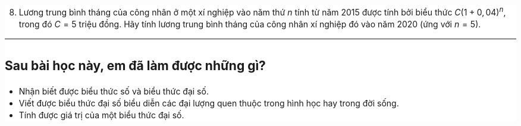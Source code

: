 8. Lương trung bình tháng của công nhân ở một xí nghiệp vào năm thứ $n$ tính từ năm 2015 được tính bởi biểu thức $C(1 + 0{,}04)^n$, trong đó $C = 5$ triệu đồng. Hãy tính lương trung bình tháng của công nhân xí nghiệp đó vào năm 2020 (ứng với $n = 5$).

---

## Sau bài học này, em đã làm được những gì?

- Nhận biết được biểu thức số và biểu thức đại số.
- Viết được biểu thức đại số biểu diễn các đại lượng quen thuộc trong hình học hay trong đời sống.
- Tính được giá trị của một biểu thức đại số.